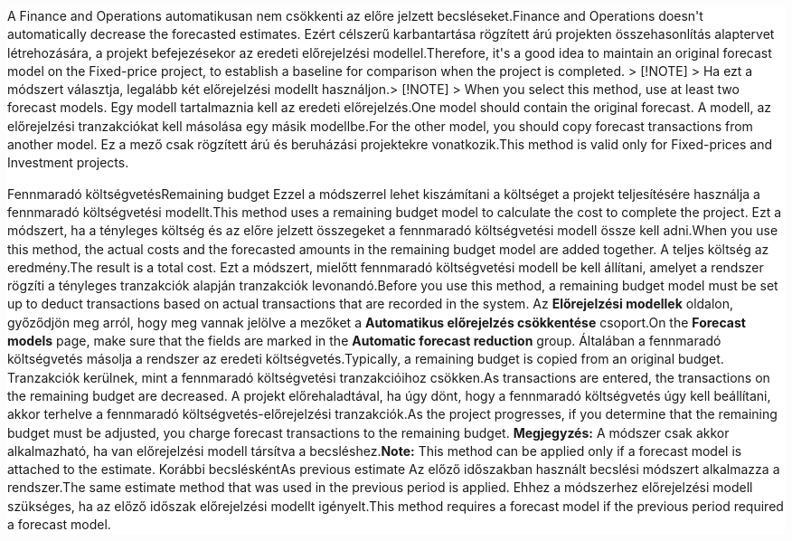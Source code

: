 <span data-ttu-id="1029f-334">A Finance and Operations automatikusan nem csökkenti az előre jelzett becsléseket.</span><span class="sxs-lookup"><span data-stu-id="1029f-334">Finance and Operations doesn&#39;t automatically decrease the forecasted estimates.</span></span> <span data-ttu-id="1029f-335">Ezért célszerű karbantartása rögzített árú projekten összehasonlítás alaptervet létrehozására, a projekt befejezésekor az eredeti előrejelzési modellel.</span><span class="sxs-lookup"><span data-stu-id="1029f-335">Therefore, it&#39;s a good idea to maintain an original forecast model on the Fixed-price project, to establish a baseline for comparison when the project is completed.</span></span> <span data-ttu-id="1029f-336">&gt; [!NOTE] &gt; Ha ezt a módszert választja, legalább két előrejelzési modellt használjon.</span><span class="sxs-lookup"><span data-stu-id="1029f-336">&gt; [!NOTE] &gt; When you select this method, use at least two forecast models.</span></span> <span data-ttu-id="1029f-337">Egy modell tartalmaznia kell az eredeti előrejelzés.</span><span class="sxs-lookup"><span data-stu-id="1029f-337">One model should contain the original forecast.</span></span> <span data-ttu-id="1029f-338">A modell, az előrejelzési tranzakciókat kell másolása egy másik modellbe.</span><span class="sxs-lookup"><span data-stu-id="1029f-338">For the other model, you should copy forecast transactions from another model.</span></span> <span data-ttu-id="1029f-339">Ez a mező csak rögzített árú és beruházási projektekre vonatkozik.</span><span class="sxs-lookup"><span data-stu-id="1029f-339">This method is valid only for Fixed-prices and Investment projects.</span></span></td>
</tr>
<tr class="odd">
<td><span data-ttu-id="1029f-340">Fennmaradó költségvetés</span><span class="sxs-lookup"><span data-stu-id="1029f-340">Remaining budget</span></span></td>
<td><span data-ttu-id="1029f-341">Ezzel a módszerrel lehet kiszámítani a költséget a projekt teljesítésére használja a fennmaradó költségvetési modellt.</span><span class="sxs-lookup"><span data-stu-id="1029f-341">This method uses a remaining budget model to calculate the cost to complete the project.</span></span> <span data-ttu-id="1029f-342">Ezt a módszert, ha a tényleges költség és az előre jelzett összegeket a fennmaradó költségvetési modell össze kell adni.</span><span class="sxs-lookup"><span data-stu-id="1029f-342">When you use this method, the actual costs and the forecasted amounts in the remaining budget model are added together.</span></span> <span data-ttu-id="1029f-343">A teljes költség az eredmény.</span><span class="sxs-lookup"><span data-stu-id="1029f-343">The result is a total cost.</span></span> <span data-ttu-id="1029f-344">Ezt a módszert, mielőtt fennmaradó költségvetési modell be kell állítani, amelyet a rendszer rögzíti a tényleges tranzakciók alapján tranzakciók levonandó.</span><span class="sxs-lookup"><span data-stu-id="1029f-344">Before you use this method, a remaining budget model must be set up to deduct transactions based on actual transactions that are recorded in the system.</span></span> <span data-ttu-id="1029f-345">Az <strong>Előrejelzési modellek</strong> oldalon, győződjön meg arról, hogy meg vannak jelölve a mezőket a <strong>Automatikus előrejelzés csökkentése</strong> csoport.</span><span class="sxs-lookup"><span data-stu-id="1029f-345">On the <strong>Forecast models</strong> page, make sure that the fields are marked in the <strong>Automatic forecast reduction</strong> group.</span></span> <span data-ttu-id="1029f-346">Általában a fennmaradó költségvetés másolja a rendszer az eredeti költségvetés.</span><span class="sxs-lookup"><span data-stu-id="1029f-346">Typically, a remaining budget is copied from an original budget.</span></span> <span data-ttu-id="1029f-347">Tranzakciók kerülnek, mint a fennmaradó költségvetési tranzakcióihoz csökken.</span><span class="sxs-lookup"><span data-stu-id="1029f-347">As transactions are entered, the transactions on the remaining budget are decreased.</span></span> <span data-ttu-id="1029f-348">A projekt előrehaladtával, ha úgy dönt, hogy a fennmaradó költségvetés úgy kell beállítani, akkor terhelve a fennmaradó költségvetés-előrejelzési tranzakciók.</span><span class="sxs-lookup"><span data-stu-id="1029f-348">As the project progresses, if you determine that the remaining budget must be adjusted, you charge forecast transactions to the remaining budget.</span></span> <span data-ttu-id="1029f-349"><strong>Megjegyzés:</strong> A módszer csak akkor alkalmazható, ha van előrejelzési modell társítva a becsléshez.</span><span class="sxs-lookup"><span data-stu-id="1029f-349"><strong>Note:</strong> This method can be applied only if a forecast model is attached to the estimate.</span></span></td>
</tr>
<tr class="even">
<td><span data-ttu-id="1029f-350">Korábbi becslésként</span><span class="sxs-lookup"><span data-stu-id="1029f-350">As previous estimate</span></span></td>
<td><span data-ttu-id="1029f-351">Az előző időszakban használt becslési módszert alkalmazza a rendszer.</span><span class="sxs-lookup"><span data-stu-id="1029f-351">The same estimate method that was used in the previous period is applied.</span></span> <span data-ttu-id="1029f-352">Ehhez a módszerhez előrejelzési modell szükséges, ha az előző időszak előrejelzési modellt igényelt.</span><span class="sxs-lookup"><span data-stu-id="1029f-352">This method requires a forecast model if the previous period required a forecast model.</span></span></td>
</tr>
<tr class="odd">